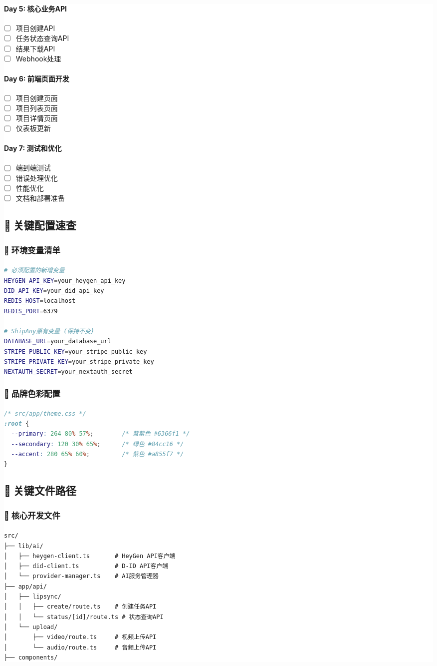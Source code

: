 #### **Day 5: 核心业务API**
- [ ] 项目创建API
- [ ] 任务状态查询API
- [ ] 结果下载API
- [ ] Webhook处理

#### **Day 6: 前端页面开发**
- [ ] 项目创建页面
- [ ] 项目列表页面
- [ ] 项目详情页面
- [ ] 仪表板更新

#### **Day 7: 测试和优化**
- [ ] 端到端测试
- [ ] 错误处理优化
- [ ] 性能优化
- [ ] 文档和部署准备

## 🔑 **关键配置速查**

### 📝 **环境变量清单**
```bash
# 必须配置的新增变量
HEYGEN_API_KEY=your_heygen_api_key
DID_API_KEY=your_did_api_key
REDIS_HOST=localhost
REDIS_PORT=6379

# ShipAny原有变量 (保持不变)
DATABASE_URL=your_database_url
STRIPE_PUBLIC_KEY=your_stripe_public_key
STRIPE_PRIVATE_KEY=your_stripe_private_key
NEXTAUTH_SECRET=your_nextauth_secret
```

### 🎨 **品牌色彩配置**
```css
/* src/app/theme.css */
:root {
  --primary: 264 80% 57%;        /* 蓝紫色 #6366f1 */
  --secondary: 120 30% 65%;      /* 绿色 #84cc16 */
  --accent: 280 65% 60%;         /* 紫色 #a855f7 */
}
```

## 📁 **关键文件路径**

### 🔧 **核心开发文件**
```
src/
├── lib/ai/
│   ├── heygen-client.ts       # HeyGen API客户端
│   ├── did-client.ts          # D-ID API客户端
│   └── provider-manager.ts    # AI服务管理器
├── app/api/
│   ├── lipsync/
│   │   ├── create/route.ts    # 创建任务API
│   │   └── status/[id]/route.ts # 状态查询API
│   └── upload/
│       ├── video/route.ts     # 视频上传API
│       └── audio/route.ts     # 音频上传API
├── components/
```